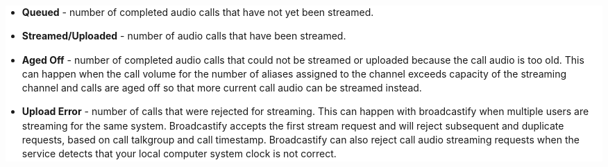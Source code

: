 * **Queued** - number of completed audio calls that have not yet been streamed.


* **Streamed/Uploaded** - number of audio calls that have been streamed.


* **Aged Off** - number of completed audio calls that could not be streamed or uploaded because the call audio is too 
old.  This can happen when the call volume for the number of aliases assigned to the channel exceeds capacity of 
the streaming channel and calls are aged off so that more current call audio can be streamed instead.


* **Upload Error** - number of calls that were rejected for streaming.  This can happen with broadcastify 
when multiple users are streaming for the same system.  Broadcastify accepts the first stream request and will
reject subsequent and duplicate requests, based on call talkgroup and call timestamp.  Broadcastify can also reject call
audio streaming requests when the service detects that your local computer system clock is not correct.

